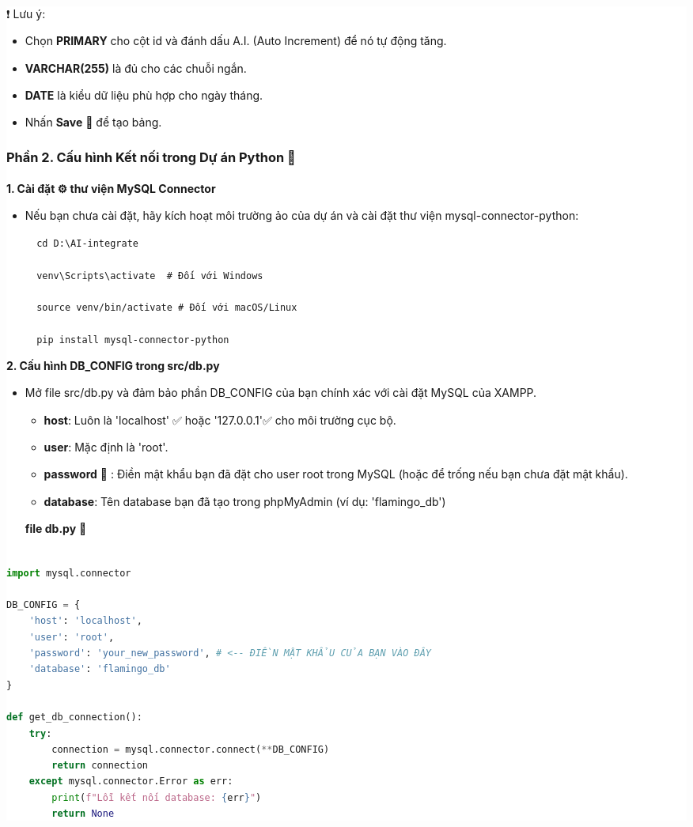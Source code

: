 
 :exclamation: Lưu ý:

 * Chọn **PRIMARY** cho cột id và đánh dấu A.I. (Auto Increment) để nó tự động tăng.

 * **VARCHAR(255)** là đủ cho các chuỗi ngắn.

 * **DATE** là kiểu dữ liệu phù hợp cho ngày tháng.

 * Nhấn **Save**  :floppy_disk: để tạo bảng.

### Phần 2. Cấu hình Kết nối trong Dự án Python  :link:
**1. Cài đặt :gear: thư viện MySQL Connector**

* Nếu bạn chưa cài đặt, hãy kích hoạt môi trường ảo của dự án và cài đặt thư viện mysql-connector-python:
  

        cd D:\AI-integrate
  
        venv\Scripts\activate  # Đối với Windows
  
        source venv/bin/activate # Đối với macOS/Linux

        pip install mysql-connector-python

**2. Cấu hình DB_CONFIG trong src/db.py**

* Mở file src/db.py và đảm bảo phần DB_CONFIG của bạn chính xác với cài đặt MySQL của XAMPP.

    * **host**: Luôn là 'localhost' :white_check_mark: hoặc '127.0.0.1':white_check_mark:  cho môi trường cục bộ.

    * **user**: Mặc định là 'root'.

    * **password** :key: : Điền mật khẩu bạn đã đặt cho user root trong MySQL (hoặc để trống nếu bạn chưa đặt mật khẩu).

    * **database**: Tên database bạn đã tạo trong phpMyAdmin (ví dụ: 'flamingo_db')
 
  

  **file db.py**  :memo:
```python

import mysql.connector

DB_CONFIG = {
    'host': 'localhost',
    'user': 'root',
    'password': 'your_new_password', # <-- ĐIỀN MẬT KHẨU CỦA BẠN VÀO ĐÂY
    'database': 'flamingo_db'
}

def get_db_connection():
    try:
        connection = mysql.connector.connect(**DB_CONFIG)
        return connection
    except mysql.connector.Error as err:
        print(f"Lỗi kết nối database: {err}")
        return None 
```
  